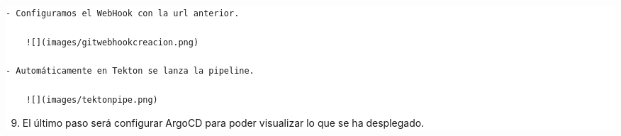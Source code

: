     - Configuramos el WebHook con la url anterior.

        ![](images/gitwebhookcreacion.png)
    
    - Automáticamente en Tekton se lanza la pipeline.

        ![](images/tektonpipe.png)

9. El último paso será configurar ArgoCD para poder visualizar lo que se ha desplegado.
